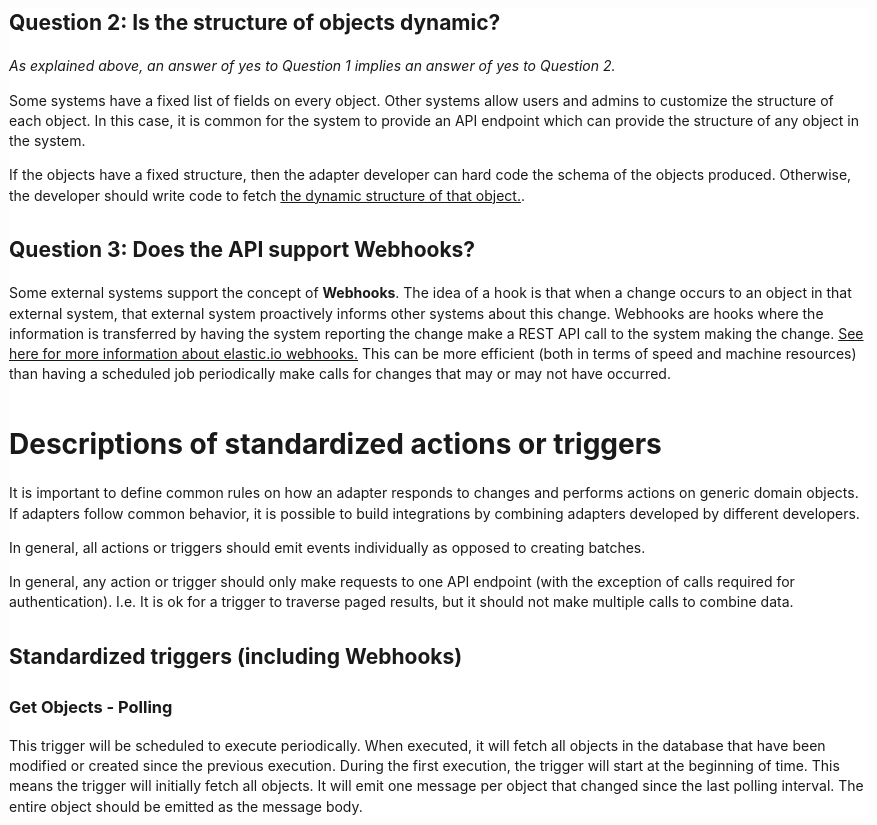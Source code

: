 ## Question 2: Is the structure of objects dynamic?
*As explained above, an answer of yes to Question 1 implies an answer of yes to
Question 2.*

Some systems have a fixed list of fields on every object.  Other systems allow
users and admins to customize the structure of each object.  In this case, it is
common for the system to provide an API endpoint which can provide the structure
of any object in the system.

If the objects have a fixed structure, then the adapter developer can hard code
the schema of the objects produced.  Otherwise, the developer should write code
to fetch [the dynamic structure of that
object.](https://github.com/elasticio/sugarcrm-component/blob/master/lib/actions/upsertObject.js#L36-L43).

## Question 3: Does the API support Webhooks?
Some external systems support the concept of **Webhooks**.  The idea of a hook
is that when a change occurs to an object in that external system, that external
system proactively informs other systems about this change.  Webhooks are
hooks where the information is transferred by having the system reporting the
change make a REST API call to the system making the change.  [See here for more
information about elastic.io
webhooks.](https://support.elastic.io/support/solutions/folders/14000109800)
This can be more efficient (both in terms of speed and machine resources) than
having a scheduled job periodically make calls for changes that may or may not
have occurred.

# Descriptions of standardized actions or triggers
It is important to define common rules on how an adapter responds to changes
and performs actions on generic domain objects.  If adapters follow
common behavior, it is possible to build integrations by combining
adapters developed by different developers.

In general, all actions or triggers should emit events individually as opposed
to creating batches.

In general, any action or trigger should only make requests to one API endpoint
(with the exception of calls required for authentication). I.e. It is ok
for a trigger to traverse paged results, but it should not make multiple calls
to combine data.

## Standardized triggers (including Webhooks)
### Get Objects - Polling
This trigger will be scheduled to execute periodically.  When executed, it will
fetch all objects in the database that have been modified or created since the 
previous execution. During the first execution, the trigger will start at the 
beginning of time. This means the trigger will initially fetch all objects.
It will emit one message per object that changed since the last polling interval.
The entire object should be emitted as the message body.
